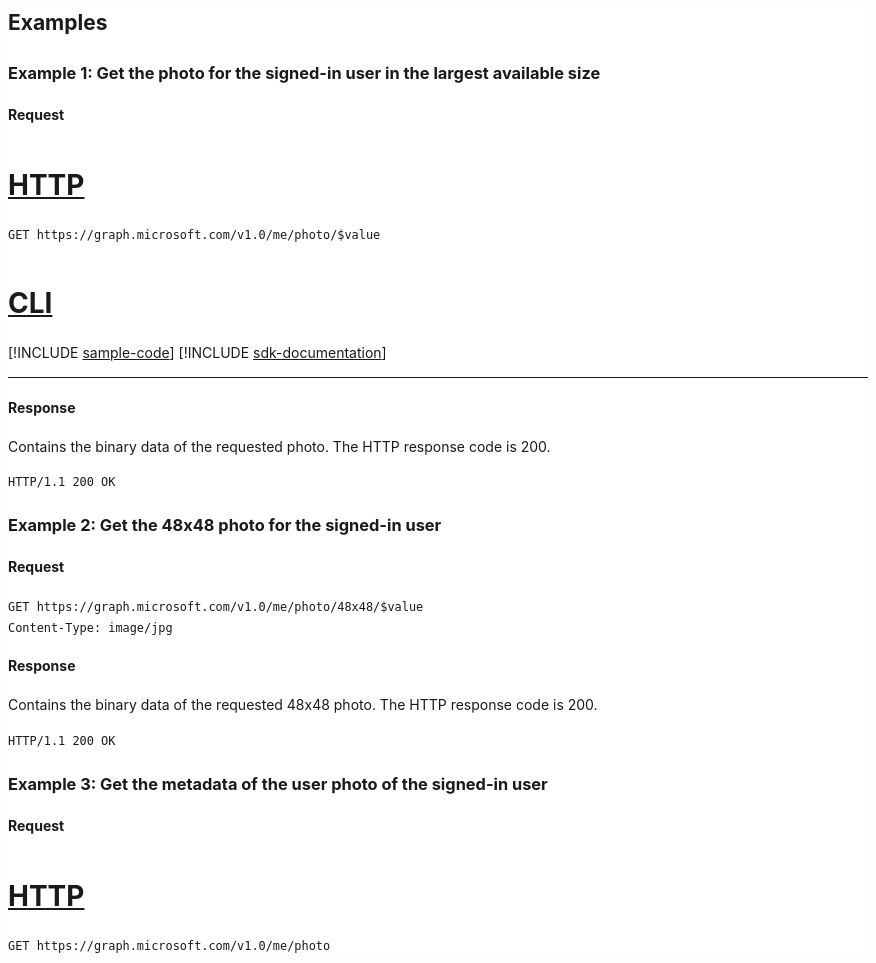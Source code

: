 ## Examples
### Example 1: Get the photo for the signed-in user in the largest available size
#### Request

# [HTTP](#tab/http)

```msgraph-interactive
GET https://graph.microsoft.com/v1.0/me/photo/$value
```

# [CLI](#tab/cli)
[!INCLUDE [sample-code](../includes/snippets/cli/get-photo-value-v1-e1-cli-snippets.md)]
[!INCLUDE [sdk-documentation](../includes/snippets/snippets-sdk-documentation-link.md)]

---

#### Response
Contains the binary data of the requested photo. The HTTP response code is 200.



```http
HTTP/1.1 200 OK
```

### Example 2: Get the 48x48 photo for the signed-in user
#### Request


```http
GET https://graph.microsoft.com/v1.0/me/photo/48x48/$value
Content-Type: image/jpg
```

#### Response
Contains the binary data of the requested 48x48 photo. The HTTP response code is 200.



```http
HTTP/1.1 200 OK
```

### Example 3: Get the metadata of the user photo of the signed-in user
#### Request
# [HTTP](#tab/http)

```msgraph-interactive
GET https://graph.microsoft.com/v1.0/me/photo
```
